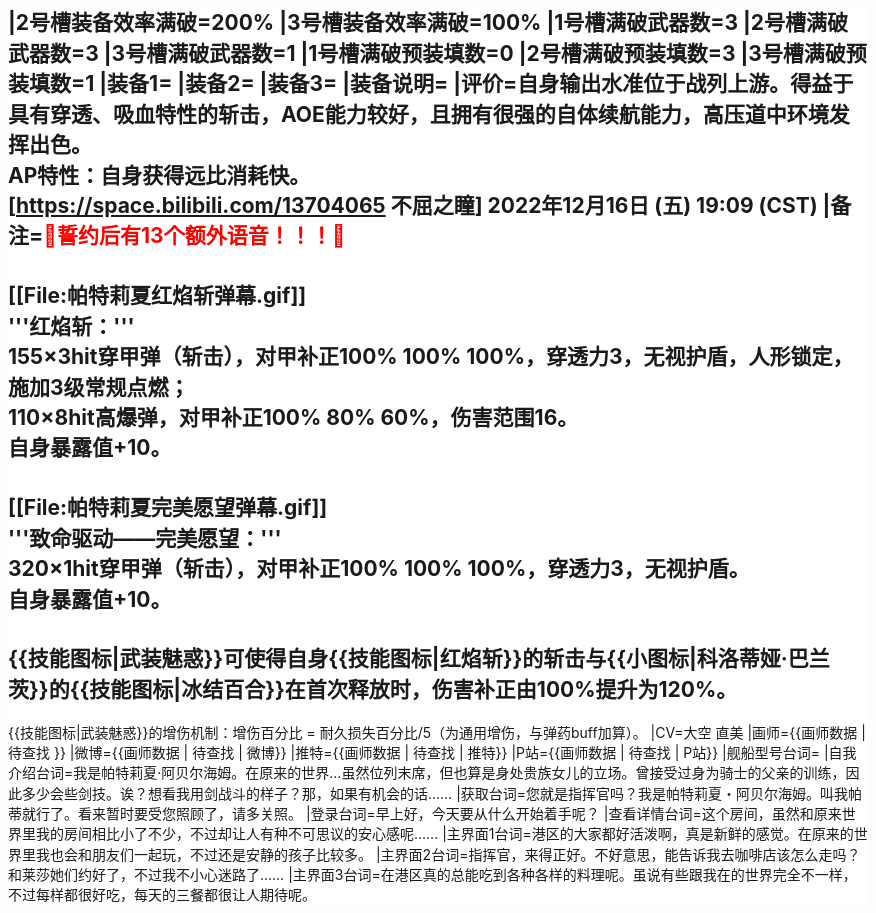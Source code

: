 |2号槽装备效率满破=200%
|3号槽装备效率满破=100%
|1号槽满破武器数=3
|2号槽满破武器数=3
|3号槽满破武器数=1
|1号槽满破预装填数=0
|2号槽满破预装填数=3
|3号槽满破预装填数=1
|装备1=
|装备2=
|装备3=
|装备说明=
|评价=自身输出水准位于战列上游。得益于具有穿透、吸血特性的斩击，AOE能力较好，且拥有很强的自体续航能力，高压道中环境发挥出色。<br>AP特性：自身获得远比消耗快。<br>
[https://space.bilibili.com/13704065 不屈之瞳] 2022年12月16日 (五) 19:09 (CST)
|备注=<span style="color:red;">💓誓约后有13个额外语音！！！💓</span>
----
[[File:帕特莉夏红焰斩弹幕.gif]]<br>
'''红焰斩：'''<br>
155×3hit穿甲弹（斩击），对甲补正100% 100% 100%，穿透力3，无视护盾，人形锁定，施加3级常规点燃；<br>
110×8hit高爆弹，对甲补正100% 80% 60%，伤害范围16。<br>
自身暴露值+10。
----
[[File:帕特莉夏完美愿望弹幕.gif]]<br>
'''致命驱动——完美愿望：'''<br>
320×1hit穿甲弹（斩击），对甲补正100% 100% 100%，穿透力3，无视护盾。<br>
自身暴露值+10。
----
{{技能图标|武装魅惑}}可使得自身{{技能图标|红焰斩}}的斩击与{{小图标|科洛蒂娅·巴兰茨}}的{{技能图标|冰结百合}}在首次释放时，伤害补正由100%提升为120%。
----
{{技能图标|武装魅惑}}的增伤机制：增伤百分比 = 耐久损失百分比/5（为通用增伤，与弹药buff加算）。
|CV=大空 直美
|画师={{画师数据 | 待查找 }}
|微博={{画师数据 | 待查找 | 微博}}
|推特={{画师数据 | 待查找 | 推特}}
|P站={{画师数据 | 待查找 | P站}}
|舰船型号台词=
|自我介绍台词=我是帕特莉夏·阿贝尔海姆。在原来的世界…虽然位列末席，但也算是身处贵族女儿的立场。曾接受过身为骑士的父亲的训练，因此多少会些剑技。诶？想看我用剑战斗的样子？那，如果有机会的话……
|获取台词=您就是指挥官吗？我是帕特莉夏・阿贝尔海姆。叫我帕蒂就行了。看来暂时要受您照顾了，请多关照。
|登录台词=早上好，今天要从什么开始着手呢？
|查看详情台词=这个房间，虽然和原来世界里我的房间相比小了不少，不过却让人有种不可思议的安心感呢……
|主界面1台词=港区的大家都好活泼啊，真是新鲜的感觉。在原来的世界里我也会和朋友们一起玩，不过还是安静的孩子比较多。
|主界面2台词=指挥官，来得正好。不好意思，能告诉我去咖啡店该怎么走吗？和莱莎她们约好了，不过我不小心迷路了……
|主界面3台词=在港区真的总能吃到各种各样的料理呢。虽说有些跟我在的世界完全不一样，不过每样都很好吃，每天的三餐都很让人期待呢。